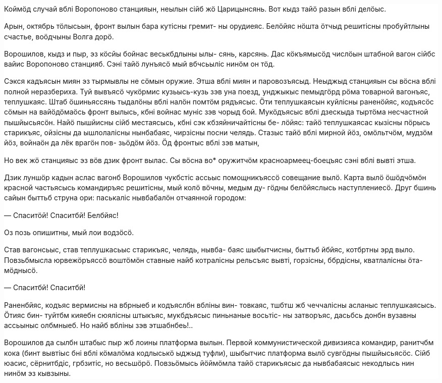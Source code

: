 Коймӧд случай вблі Воропоново станцияын, неылын сійб жӧ
Царицынсянь. Вот кыдз тайӧ разын вблі делӧыс.

Арын, октябрь тӧлысьын, фронт вылын бара кутісны гремит-
ны орудиеяс. Белӧйяс нӧшта ӧтчыд решитісны пробуйтлыны
счастье, воӧдчыны Волга дорӧ.

Ворошилов, кыдз и пыр, эз кӧсйы бойнас веськбдлыны ылы-
сянь, карсянь. Дас кӧкъямысӧд числӧын штабной вагон сійбс вайис
Воропоново станцияб. Сэні тайӧ лунъясӧ мый вбчсьыліс нинӧм
он тӧд.

Сэкся кадъясын миян эз тырмывлы не сӧмын оружие. Этша
вблі миян и паровозъясыд. Неыджыд станцияын сы вӧсна вблі
полной неразбериха. Туй вывъясӧ чукӧрмис кузьысь-кузь зэв уна
поезд, унджыкыс пемыдгӧрд рӧма товарной вагонъяс, теплушкаяс.
Штаб ӧшиньяссянь тыдалӧны вблі налӧн помтӧм рядъясыс.
Ӧти теплушкаясын куйлісны раненӧйяс, кодъясӧс сӧмын на
вайӧдӧмаӧсь фронт вылысь, кбні войнас муніс зэв чорыд бой.
Мукӧдъясыс вблі дзескыда тыртӧма несчастной пышйысьясӧн.
Найӧ пышйисны сійб местаясысь, кбні сэк кбзяйничайтісны бе-
лӧйяс: тайӧ теплушкаясас кызісны пӧрысь старикъяс, ойзісны да
ышлолалісны нынбабаяс, чирзісны посни челядь. Стазыс тайӧ вблі
мирной йӧз, омӧльтчӧм, мудзӧм йӧз, войнаӧн да лёк врагӧн пов-
зьӧдӧм йӧз. Ӧд фронтыс вблі зэв матын,

Но век жӧ станцияыс эз вӧв дзик фронт вылас. Сы вӧсна во*
оружитчӧм красноармеец-боецъяс сэні вблі вывті этша.

Дзик луншӧр кадын аслас вагонб Ворошилов чукбстіс ассьыс
помощникъяссӧ совещание вылӧ. Карта вылӧ ӧшӧдчӧмӧн красной
частьясысь командиръяс решитісны, мый колӧ вӧчны, медым ду-
гӧдны белӧйяслысь наступлениесӧ. Друг бшинь сайын быттьб
струна ори: паськаліс нывбабалӧн отчаянной городом:

— Спаситӧй! Спаситбй! Белбйяс!

Оз позь опишитны, мый лои водзӧсӧ.

Став вагонсьыс, став теплушкасьыс старикъяс, челядь, нывба-
баяс шыбытчисны, быттьб йбйяс, котбртны эрд выло. Повзьбмысла
юрвежӧръяссӧ воштӧмӧн ставные найб котралісны рельсъяс вывті,
горзісны, ббрдісны, кватлалісны ӧта-мӧднысӧ.

— Спаситбй! Спаситбй!

Раненбйяс, кодъяс вермисны на вбрныеб и кодъяслбн вбліны вин-
товкаяс, тшбтш жб чеччалісны асланыс теплушкаясысь. Ӧтияс бин-
туйтбм кияебн сюялісны штыкъяс, мукбдъясыс пиньнаные восьтіс-
ны затворъяс, дасьбсь донбн вузавны ассьыныс олбмныеб. Но
найб вбліны зэв этшабнбеь!..

Ворошилов да сылбн штабыс пыр жб лоины платформа вылын.
Первой коммунистической дивизияса командир, ранитчбм кока (бинт
вывтіыс бні вблі кӧмалӧма кодлыськӧ ыджыд туфли), шыбытчис
платформа вылӧ сувгӧдны пышйысьясӧс. Сійб юасис, сёрнитбдіс,
грбзитіс, но весьшӧрӧ. Повзьӧмысь йӧймӧмла тайӧ старикъясыс
да нывбабаясыс некодлысь нин нинӧм эз кывзыны.

